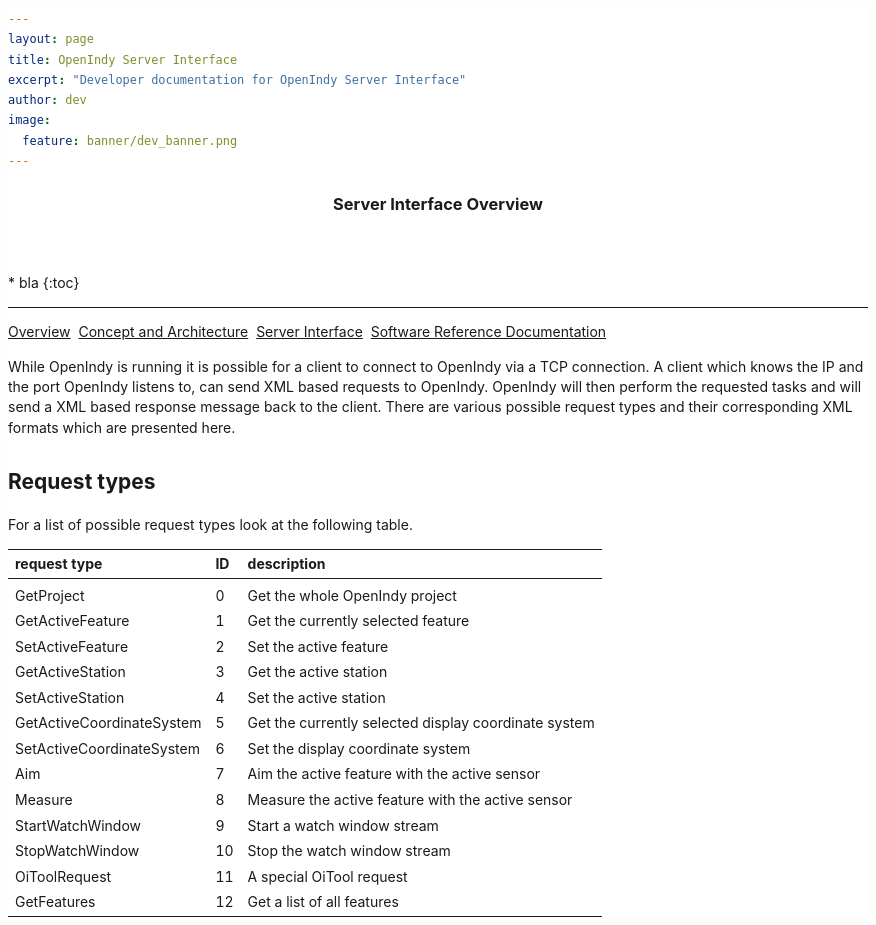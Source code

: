 ```yaml
---
layout: page
title: OpenIndy Server Interface
excerpt: "Developer documentation for OpenIndy Server Interface"
author: dev
image:
  feature: banner/dev_banner.png
---
```



<section id="table-of-contents" class="toc">
  <header>
    <h3>Server Interface Overview</h3>
  </header>
<div id="drawer" markdown="1">
* bla
{:toc}

</div>
</section>

---

<a href="/documentation/docu-dev" class="btn">Overview</a>&nbsp;&nbsp;<a href="/documentation/docu-dev/concept" class="btn">Concept and Architecture</a>&nbsp;&nbsp;<a href="/documentation/docu-dev/interface" class="btn btn-success">Server Interface</a>&nbsp;&nbsp;<a href="/documentation/docu-dev/srd/html/index.html" class="btn">Software Reference Documentation</a>

While OpenIndy is running it is possible for a client to connect to OpenIndy via a TCP connection. A client which knows the IP and the port OpenIndy listens to, can send XML based requests to OpenIndy. OpenIndy will then perform the requested tasks and will send a XML based response message back to the client. There are various possible request types and their corresponding XML formats which are presented here.

## Request types
For a list of possible request types look at the following table.

| request type | ID | description |
| :----------- | :-- | :----------|
||||
| GetProject | 0 | Get the whole OpenIndy project |
| GetActiveFeature | 1 | Get the currently selected feature |
| SetActiveFeature | 2 | Set the active feature |
| GetActiveStation | 3 | Get the active station |
| SetActiveStation | 4 | Set the active station |
| GetActiveCoordinateSystem | 5 | Get the currently selected display coordinate system |
| SetActiveCoordinateSystem | 6 | Set the display coordinate system |
| Aim | 7 | Aim the active feature with the active sensor |
| Measure | 8 | Measure the active feature with the active sensor |
| StartWatchWindow | 9 | Start a watch window stream |
| StopWatchWindow | 10 | Stop the watch window stream |
| OiToolRequest | 11 | A special OiTool request |
| GetFeatures | 12 | Get a list of all features |